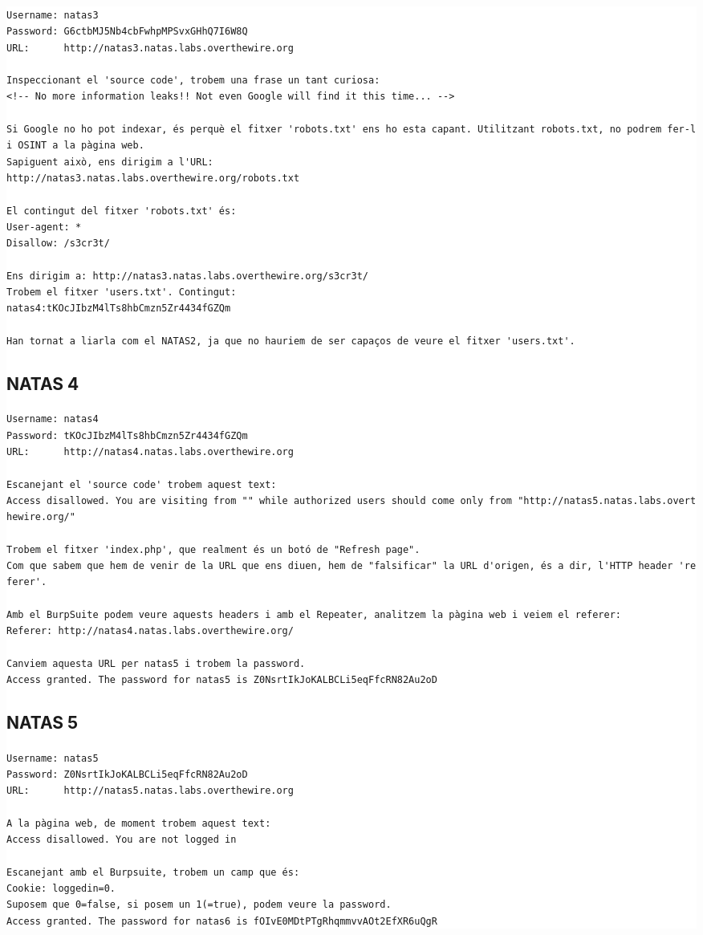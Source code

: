     Username: natas3
    Password: G6ctbMJ5Nb4cbFwhpMPSvxGHhQ7I6W8Q
    URL:      http://natas3.natas.labs.overthewire.org

    Inspeccionant el 'source code', trobem una frase un tant curiosa:
    <!-- No more information leaks!! Not even Google will find it this time... -->

    Si Google no ho pot indexar, és perquè el fitxer 'robots.txt' ens ho esta capant. Utilitzant robots.txt, no podrem fer-li OSINT a la pàgina web. 
    Sapiguent això, ens dirigim a l'URL:
    http://natas3.natas.labs.overthewire.org/robots.txt

    El contingut del fitxer 'robots.txt' és:
    User-agent: *
    Disallow: /s3cr3t/

    Ens dirigim a: http://natas3.natas.labs.overthewire.org/s3cr3t/
    Trobem el fitxer 'users.txt'. Contingut:
    natas4:tKOcJIbzM4lTs8hbCmzn5Zr4434fGZQm

    Han tornat a liarla com el NATAS2, ja que no hauriem de ser capaços de veure el fitxer 'users.txt'.

## NATAS 4

    Username: natas4
    Password: tKOcJIbzM4lTs8hbCmzn5Zr4434fGZQm
    URL:      http://natas4.natas.labs.overthewire.org

    Escanejant el 'source code' trobem aquest text:
    Access disallowed. You are visiting from "" while authorized users should come only from "http://natas5.natas.labs.overthewire.org/"

    Trobem el fitxer 'index.php', que realment és un botó de "Refresh page".
    Com que sabem que hem de venir de la URL que ens diuen, hem de "falsificar" la URL d'origen, és a dir, l'HTTP header 'referer'.

    Amb el BurpSuite podem veure aquests headers i amb el Repeater, analitzem la pàgina web i veiem el referer:
    Referer: http://natas4.natas.labs.overthewire.org/

    Canviem aquesta URL per natas5 i trobem la password.
    Access granted. The password for natas5 is Z0NsrtIkJoKALBCLi5eqFfcRN82Au2oD

## NATAS 5

    Username: natas5
    Password: Z0NsrtIkJoKALBCLi5eqFfcRN82Au2oD
    URL:      http://natas5.natas.labs.overthewire.org

    A la pàgina web, de moment trobem aquest text:
    Access disallowed. You are not logged in

    Escanejant amb el Burpsuite, trobem un camp que és:
    Cookie: loggedin=0.
    Suposem que 0=false, si posem un 1(=true), podem veure la password.
    Access granted. The password for natas6 is fOIvE0MDtPTgRhqmmvvAOt2EfXR6uQgR
